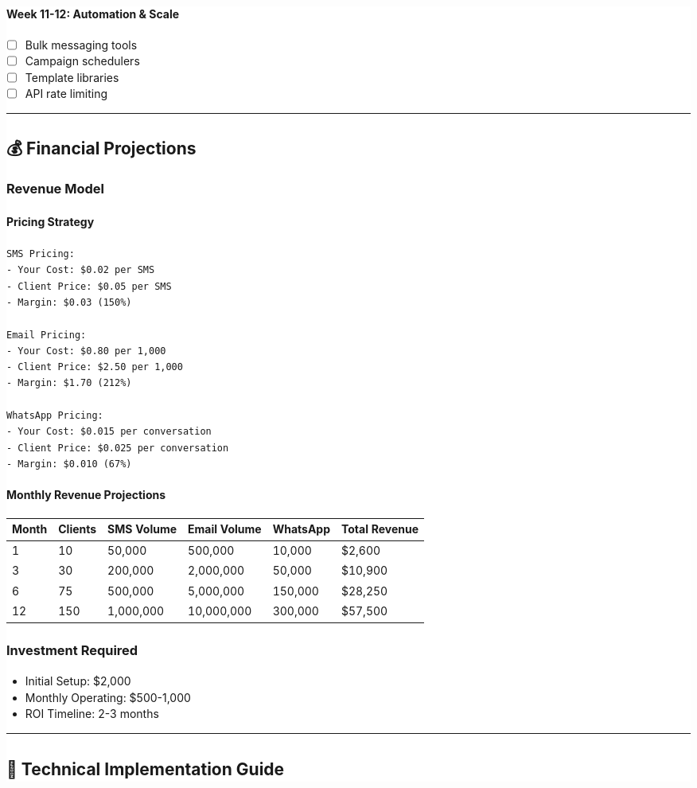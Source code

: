 #### Week 11-12: Automation & Scale
- [ ] Bulk messaging tools
- [ ] Campaign schedulers
- [ ] Template libraries
- [ ] API rate limiting

---

## 💰 Financial Projections

### Revenue Model

#### Pricing Strategy
```
SMS Pricing:
- Your Cost: $0.02 per SMS
- Client Price: $0.05 per SMS
- Margin: $0.03 (150%)

Email Pricing:
- Your Cost: $0.80 per 1,000
- Client Price: $2.50 per 1,000
- Margin: $1.70 (212%)

WhatsApp Pricing:
- Your Cost: $0.015 per conversation
- Client Price: $0.025 per conversation
- Margin: $0.010 (67%)
```

#### Monthly Revenue Projections

| Month | Clients | SMS Volume | Email Volume | WhatsApp | Total Revenue |
|-------|---------|------------|--------------|----------|---------------|
| 1 | 10 | 50,000 | 500,000 | 10,000 | $2,600 |
| 3 | 30 | 200,000 | 2,000,000 | 50,000 | $10,900 |
| 6 | 75 | 500,000 | 5,000,000 | 150,000 | $28,250 |
| 12 | 150 | 1,000,000 | 10,000,000 | 300,000 | $57,500 |

### Investment Required
- Initial Setup: $2,000
- Monthly Operating: $500-1,000
- ROI Timeline: 2-3 months

---

## 🔧 Technical Implementation Guide
